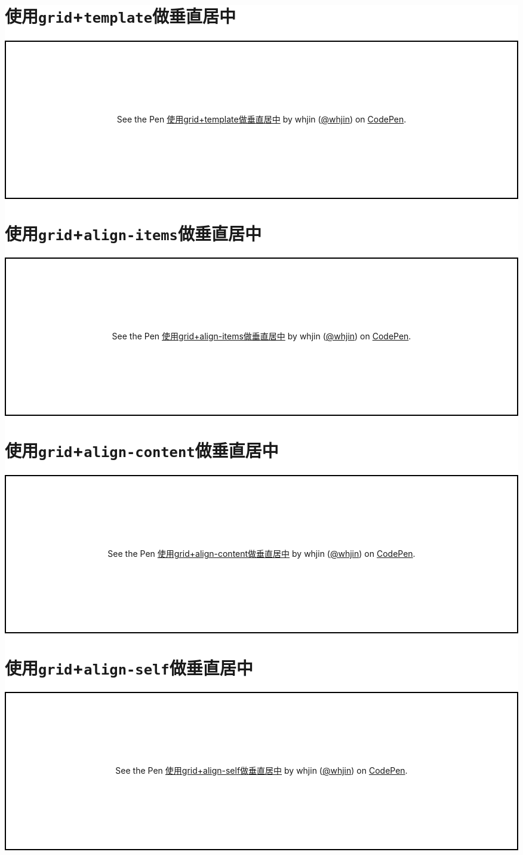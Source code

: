 # 使用`grid`+`template`做垂直居中 #

<p class="codepen" data-height="365" data-theme-id="0" data-default-tab="result" data-user="whjin" data-slug-hash="NJOvLp" style="height: 265px; box-sizing: border-box; display: flex; align-items: center; justify-content: center; border: 2px solid black; margin: 1em 0; padding: 1em;" data-pen-title="使用grid+template做垂直居中">
  <span>See the Pen <a href="https://codepen.io/whjin/pen/NJOvLp/">
  使用grid+template做垂直居中</a> by whjin (<a href="https://codepen.io/whjin">@whjin</a>)
  on <a href="https://codepen.io">CodePen</a>.</span>
</p>
<script async src="https://static.codepen.io/assets/embed/ei.js"></script>

# 使用`grid`+`align-items`做垂直居中 #

<p class="codepen" data-height="365" data-theme-id="0" data-default-tab="result" data-user="whjin" data-slug-hash="KEGvJZ" style="height: 265px; box-sizing: border-box; display: flex; align-items: center; justify-content: center; border: 2px solid black; margin: 1em 0; padding: 1em;" data-pen-title="使用grid+align-items做垂直居中">
  <span>See the Pen <a href="https://codepen.io/whjin/pen/KEGvJZ/">
  使用grid+align-items做垂直居中</a> by whjin (<a href="https://codepen.io/whjin">@whjin</a>)
  on <a href="https://codepen.io">CodePen</a>.</span>
</p>
<script async src="https://static.codepen.io/assets/embed/ei.js"></script>

# 使用`grid`+`align-content`做垂直居中 #

<p class="codepen" data-height="365" data-theme-id="0" data-default-tab="result" data-user="whjin" data-slug-hash="gEBxVw" style="height: 265px; box-sizing: border-box; display: flex; align-items: center; justify-content: center; border: 2px solid black; margin: 1em 0; padding: 1em;" data-pen-title="使用grid+align-content做垂直居中">
  <span>See the Pen <a href="https://codepen.io/whjin/pen/gEBxVw/">
  使用grid+align-content做垂直居中</a> by whjin (<a href="https://codepen.io/whjin">@whjin</a>)
  on <a href="https://codepen.io">CodePen</a>.</span>
</p>
<script async src="https://static.codepen.io/assets/embed/ei.js"></script>

# 使用`grid`+`align-self`做垂直居中 #

<p class="codepen" data-height="365" data-theme-id="0" data-default-tab="result" data-user="whjin" data-slug-hash="VREMYL" style="height: 265px; box-sizing: border-box; display: flex; align-items: center; justify-content: center; border: 2px solid black; margin: 1em 0; padding: 1em;" data-pen-title="使用grid+align-self做垂直居中">
  <span>See the Pen <a href="https://codepen.io/whjin/pen/VREMYL/">
  使用grid+align-self做垂直居中</a> by whjin (<a href="https://codepen.io/whjin">@whjin</a>)
  on <a href="https://codepen.io">CodePen</a>.</span>
</p>
<script async src="https://static.codepen.io/assets/embed/ei.js"></script>
